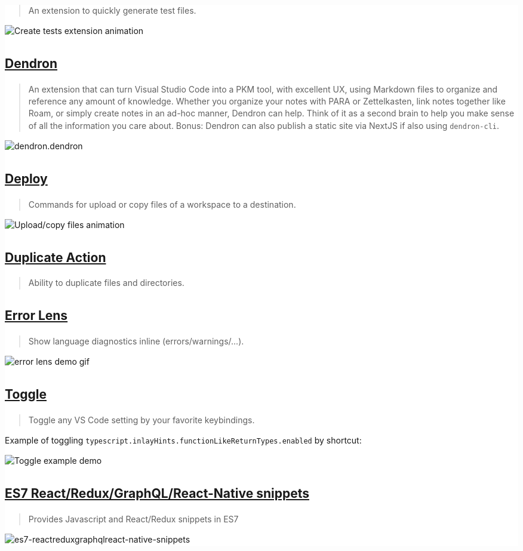 > An extension to quickly generate test files.

![Create tests extension animation](https://media.giphy.com/media/1iqPhENd8SLd9SggeX/giphy.gif)

## [Dendron](https://marketplace.visualstudio.com/items?itemName=dendron.dendron)

> An extension that can turn Visual Studio Code into a PKM tool, with excellent UX, using Markdown files to organize and reference any amount of knowledge. Whether you organize your notes with PARA or Zettelkasten, link notes together like Roam, or simply create notes in an ad-hoc manner, Dendron can help. Think of it as a second brain to help you make sense of all the information you care about. Bonus: Dendron can also publish a static site via NextJS if also using `dendron-cli`.

![dendron.dendron](https://foundation-prod-assetspublic53c57cce-8cpvgjldwysl.s3-us-west-2.amazonaws.com/assets/images/graph-intro.gif)

## [Deploy](https://marketplace.visualstudio.com/items?itemName=mkloubert.vs-deploy)

> Commands for upload or copy files of a workspace to a destination.

![Upload/copy files animation](https://raw.githubusercontent.com/mkloubert/vs-deploy/master/img/demo.gif)

## [Duplicate Action](https://marketplace.visualstudio.com/items?itemName=mrmlnc.vscode-duplicate)

> Ability to duplicate files and directories.

## [Error Lens](https://marketplace.visualstudio.com/items?itemName=usernamehw.errorlens)

> Show language diagnostics inline (errors/warnings/...).

![error lens demo gif](https://user-images.githubusercontent.com/9638156/71784742-de421b00-3007-11ea-8862-8c6ea2836202.gif)

## [Toggle](https://marketplace.visualstudio.com/items?itemName=rebornix.toggle)

> Toggle any VS Code setting by your favorite keybindings.

Example of toggling `typescript.inlayHints.functionLikeReturnTypes.enabled` by shortcut:

![Toggle example demo](https://github.com/viatsko/awesome-vscode/raw/master/screenshots/toggle-example.gif)

## [ES7 React/Redux/GraphQL/React-Native snippets](https://marketplace.visualstudio.com/items?itemName=dsznajder.es7-react-js-snippets)

> Provides Javascript and React/Redux snippets in ES7

![es7-reactreduxgraphqlreact-native-snippets](https://user-images.githubusercontent.com/37667437/46757404-aa365800-cce7-11e8-80ca-9207b7a68dea.png)
